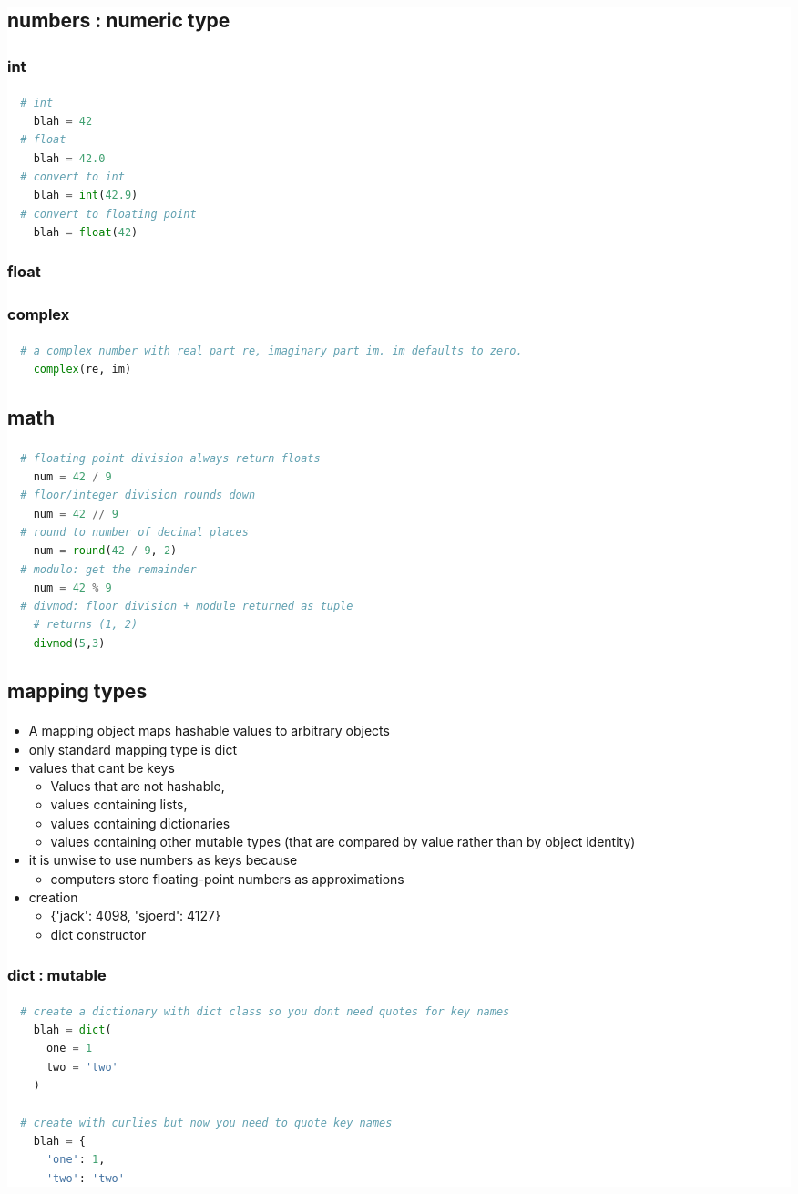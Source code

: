 
## numbers : numeric type
### int
  ```py
    # int
      blah = 42
    # float
      blah = 42.0
    # convert to int
      blah = int(42.9)
    # convert to floating point
      blah = float(42)
  ```
### float
### complex
  ```py
    # a complex number with real part re, imaginary part im. im defaults to zero.
      complex(re, im)
  ```


## math
  ```py
    # floating point division always return floats
      num = 42 / 9
    # floor/integer division rounds down
      num = 42 // 9
    # round to number of decimal places
      num = round(42 / 9, 2)
    # modulo: get the remainder
      num = 42 % 9
    # divmod: floor division + module returned as tuple
      # returns (1, 2)
      divmod(5,3)
  ```

## mapping types
  - A mapping object maps hashable values to arbitrary objects
  - only standard mapping type is dict
  - values that cant be keys
    - Values that are not hashable,
    - values containing lists,
    - values containing dictionaries
    - values containing other mutable types (that are compared by value rather than by object identity)
  - it is unwise to use numbers as keys because
    - computers store floating-point numbers as approximations
  - creation
    - {'jack': 4098, 'sjoerd': 4127}
    - dict constructor
### dict : mutable
  ```py
    # create a dictionary with dict class so you dont need quotes for key names
      blah = dict(
        one = 1
        two = 'two'
      )

    # create with curlies but now you need to quote key names
      blah = {
        'one': 1,
        'two': 'two'
  ```